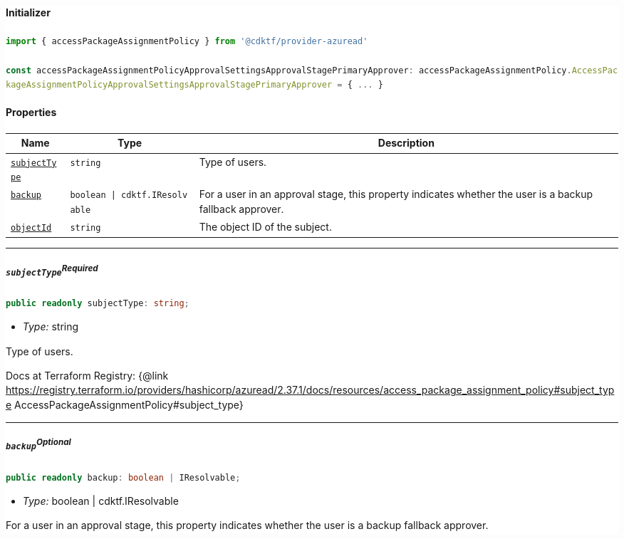 #### Initializer <a name="Initializer" id="@cdktf/provider-azuread.accessPackageAssignmentPolicy.AccessPackageAssignmentPolicyApprovalSettingsApprovalStagePrimaryApprover.Initializer"></a>

```typescript
import { accessPackageAssignmentPolicy } from '@cdktf/provider-azuread'

const accessPackageAssignmentPolicyApprovalSettingsApprovalStagePrimaryApprover: accessPackageAssignmentPolicy.AccessPackageAssignmentPolicyApprovalSettingsApprovalStagePrimaryApprover = { ... }
```

#### Properties <a name="Properties" id="Properties"></a>

| **Name** | **Type** | **Description** |
| --- | --- | --- |
| <code><a href="#@cdktf/provider-azuread.accessPackageAssignmentPolicy.AccessPackageAssignmentPolicyApprovalSettingsApprovalStagePrimaryApprover.property.subjectType">subjectType</a></code> | <code>string</code> | Type of users. |
| <code><a href="#@cdktf/provider-azuread.accessPackageAssignmentPolicy.AccessPackageAssignmentPolicyApprovalSettingsApprovalStagePrimaryApprover.property.backup">backup</a></code> | <code>boolean \| cdktf.IResolvable</code> | For a user in an approval stage, this property indicates whether the user is a backup fallback approver. |
| <code><a href="#@cdktf/provider-azuread.accessPackageAssignmentPolicy.AccessPackageAssignmentPolicyApprovalSettingsApprovalStagePrimaryApprover.property.objectId">objectId</a></code> | <code>string</code> | The object ID of the subject. |

---

##### `subjectType`<sup>Required</sup> <a name="subjectType" id="@cdktf/provider-azuread.accessPackageAssignmentPolicy.AccessPackageAssignmentPolicyApprovalSettingsApprovalStagePrimaryApprover.property.subjectType"></a>

```typescript
public readonly subjectType: string;
```

- *Type:* string

Type of users.

Docs at Terraform Registry: {@link https://registry.terraform.io/providers/hashicorp/azuread/2.37.1/docs/resources/access_package_assignment_policy#subject_type AccessPackageAssignmentPolicy#subject_type}

---

##### `backup`<sup>Optional</sup> <a name="backup" id="@cdktf/provider-azuread.accessPackageAssignmentPolicy.AccessPackageAssignmentPolicyApprovalSettingsApprovalStagePrimaryApprover.property.backup"></a>

```typescript
public readonly backup: boolean | IResolvable;
```

- *Type:* boolean | cdktf.IResolvable

For a user in an approval stage, this property indicates whether the user is a backup fallback approver.
